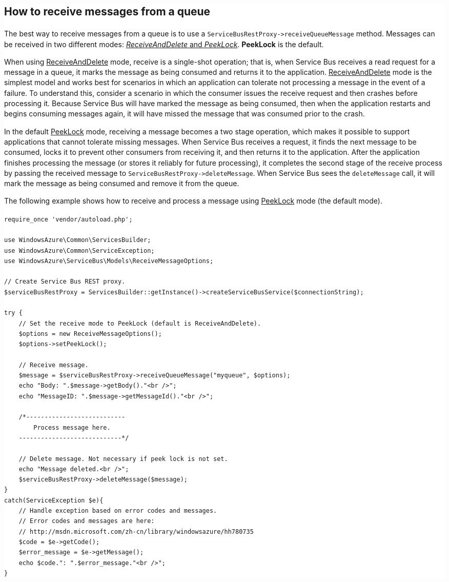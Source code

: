 ## How to receive messages from a queue
The best way to receive messages from a queue is to use a `ServiceBusRestProxy->receiveQueueMessage` method. Messages can be received in two different modes: [*ReceiveAndDelete* and *PeekLock*](https://docs.microsoft.com/dotnet/api/microsoft.servicebus.messaging.receivemode). **PeekLock** is the default.

When using [ReceiveAndDelete](https://docs.microsoft.com/dotnet/api/microsoft.servicebus.messaging.receivemode) mode, receive is a single-shot operation; that is, when Service Bus receives a read request for a message in a queue, it marks the message as being consumed and returns it to the application. [ReceiveAndDelete](https://docs.microsoft.com/dotnet/api/microsoft.servicebus.messaging.receivemode) mode is the simplest model and works best for scenarios in which an application can tolerate not processing a message in the event of a failure. To understand this, consider a scenario in which the consumer issues the receive request and then crashes before processing it. Because Service Bus will have marked the message as being consumed, then when the application restarts and begins consuming messages again, it will have missed the message that was consumed prior to the crash.

In the default [PeekLock](https://docs.microsoft.com/dotnet/api/microsoft.servicebus.messaging.receivemode) mode, receiving a message becomes a two stage operation, which makes it possible to support applications that cannot tolerate missing messages. When Service Bus receives a request, it finds the next message to be consumed, locks it to prevent other consumers from receiving it, and then returns it to the application. After the application finishes processing the message (or stores it reliably for future processing), it completes the second stage of the receive process by passing the received message to `ServiceBusRestProxy->deleteMessage`. When Service Bus sees the `deleteMessage` call, it will mark the message as being consumed and remove it from the queue.

The following example shows how to receive and process a message using [PeekLock](https://docs.microsoft.com/dotnet/api/microsoft.servicebus.messaging.receivemode) mode (the default mode).

```
require_once 'vendor/autoload.php';

use WindowsAzure\Common\ServicesBuilder;
use WindowsAzure\Common\ServiceException;
use WindowsAzure\ServiceBus\Models\ReceiveMessageOptions;

// Create Service Bus REST proxy.
$serviceBusRestProxy = ServicesBuilder::getInstance()->createServiceBusService($connectionString);
		
try	{
	// Set the receive mode to PeekLock (default is ReceiveAndDelete).
	$options = new ReceiveMessageOptions();
	$options->setPeekLock();
		
	// Receive message.
	$message = $serviceBusRestProxy->receiveQueueMessage("myqueue", $options);
	echo "Body: ".$message->getBody()."<br />";
	echo "MessageID: ".$message->getMessageId()."<br />";
		
	/*---------------------------
		Process message here.
	----------------------------*/
		
	// Delete message. Not necessary if peek lock is not set.
	echo "Message deleted.<br />";
	$serviceBusRestProxy->deleteMessage($message);
}
catch(ServiceException $e){
	// Handle exception based on error codes and messages.
	// Error codes and messages are here:
	// http://msdn.microsoft.com/zh-cn/library/windowsazure/hh780735
	$code = $e->getCode();
	$error_message = $e->getMessage();
	echo $code.": ".$error_message."<br />";
}
```
